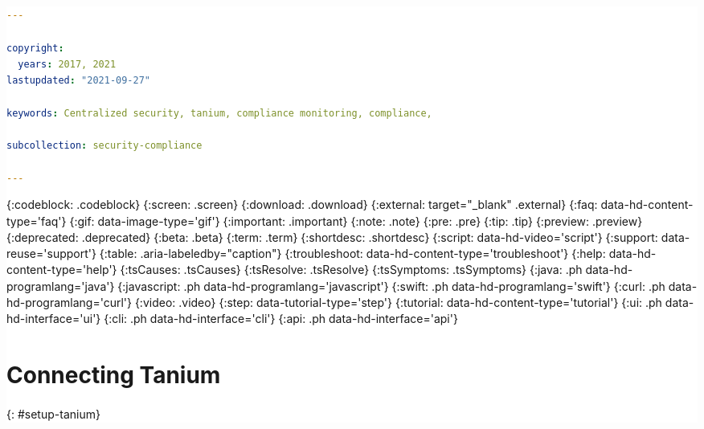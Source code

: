 ```yaml
---

copyright:
  years: 2017, 2021
lastupdated: "2021-09-27"

keywords: Centralized security, tanium, compliance monitoring, compliance, 

subcollection: security-compliance

---
```


{:codeblock: .codeblock}
{:screen: .screen}
{:download: .download}
{:external: target="_blank" .external}
{:faq: data-hd-content-type='faq'}
{:gif: data-image-type='gif'}
{:important: .important}
{:note: .note}
{:pre: .pre}
{:tip: .tip}
{:preview: .preview}
{:deprecated: .deprecated}
{:beta: .beta}
{:term: .term}
{:shortdesc: .shortdesc}
{:script: data-hd-video='script'}
{:support: data-reuse='support'}
{:table: .aria-labeledby="caption"}
{:troubleshoot: data-hd-content-type='troubleshoot'}
{:help: data-hd-content-type='help'}
{:tsCauses: .tsCauses}
{:tsResolve: .tsResolve}
{:tsSymptoms: .tsSymptoms}
{:java: .ph data-hd-programlang='java'}
{:javascript: .ph data-hd-programlang='javascript'}
{:swift: .ph data-hd-programlang='swift'}
{:curl: .ph data-hd-programlang='curl'}
{:video: .video}
{:step: data-tutorial-type='step'}
{:tutorial: data-hd-content-type='tutorial'}
{:ui: .ph data-hd-interface='ui'}
{:cli: .ph data-hd-interface='cli'}
{:api: .ph data-hd-interface='api'}


# Connecting Tanium
{: #setup-tanium}
